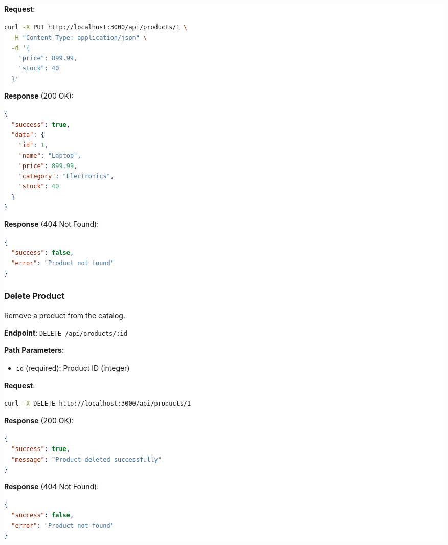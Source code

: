 **Request**:
```bash
curl -X PUT http://localhost:3000/api/products/1 \
  -H "Content-Type: application/json" \
  -d '{
    "price": 899.99,
    "stock": 40
  }'
```

**Response** (200 OK):
```json
{
  "success": true,
  "data": {
    "id": 1,
    "name": "Laptop",
    "price": 899.99,
    "category": "Electronics",
    "stock": 40
  }
}
```

**Response** (404 Not Found):
```json
{
  "success": false,
  "error": "Product not found"
}
```

### Delete Product

Remove a product from the catalog.

**Endpoint**: `DELETE /api/products/:id`

**Path Parameters**:
- `id` (required): Product ID (integer)

**Request**:
```bash
curl -X DELETE http://localhost:3000/api/products/1
```

**Response** (200 OK):
```json
{
  "success": true,
  "message": "Product deleted successfully"
}
```

**Response** (404 Not Found):
```json
{
  "success": false,
  "error": "Product not found"
}
```
